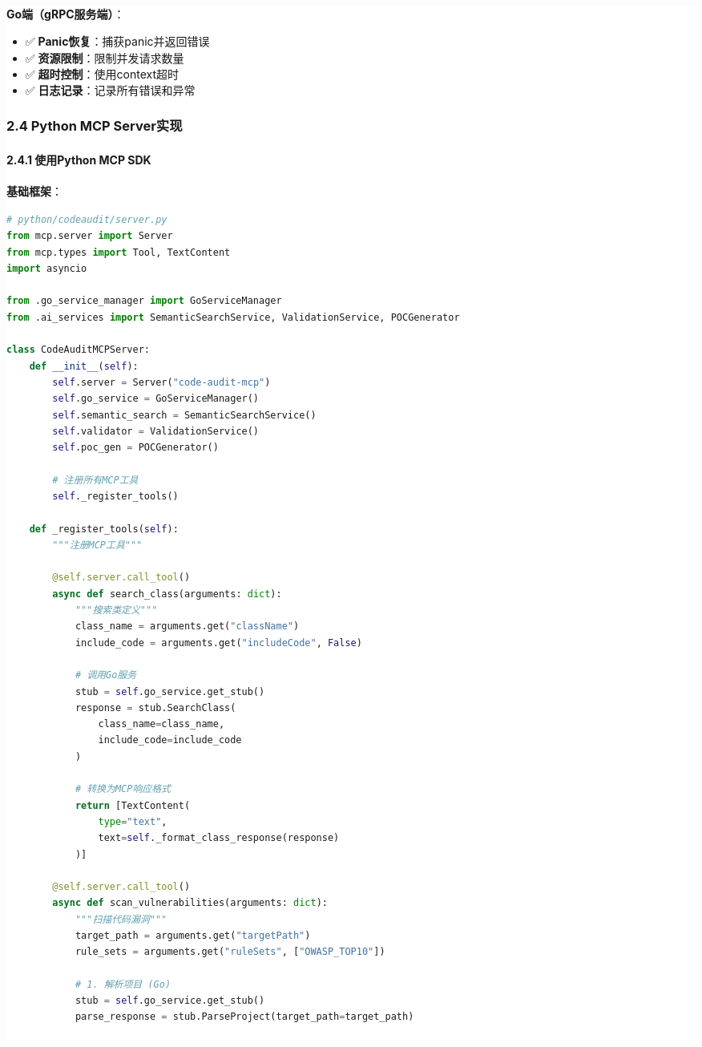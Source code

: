 **Go端（gRPC服务端）**：
- ✅ **Panic恢复**：捕获panic并返回错误
- ✅ **资源限制**：限制并发请求数量
- ✅ **超时控制**：使用context超时
- ✅ **日志记录**：记录所有错误和异常

### 2.4 Python MCP Server实现

#### 2.4.1 使用Python MCP SDK

**基础框架**：

```python
# python/codeaudit/server.py
from mcp.server import Server
from mcp.types import Tool, TextContent
import asyncio

from .go_service_manager import GoServiceManager
from .ai_services import SemanticSearchService, ValidationService, POCGenerator

class CodeAuditMCPServer:
    def __init__(self):
        self.server = Server("code-audit-mcp")
        self.go_service = GoServiceManager()
        self.semantic_search = SemanticSearchService()
        self.validator = ValidationService()
        self.poc_gen = POCGenerator()
        
        # 注册所有MCP工具
        self._register_tools()
    
    def _register_tools(self):
        """注册MCP工具"""
        
        @self.server.call_tool()
        async def search_class(arguments: dict):
            """搜索类定义"""
            class_name = arguments.get("className")
            include_code = arguments.get("includeCode", False)
            
            # 调用Go服务
            stub = self.go_service.get_stub()
            response = stub.SearchClass(
                class_name=class_name,
                include_code=include_code
            )
            
            # 转换为MCP响应格式
            return [TextContent(
                type="text",
                text=self._format_class_response(response)
            )]
        
        @self.server.call_tool()
        async def scan_vulnerabilities(arguments: dict):
            """扫描代码漏洞"""
            target_path = arguments.get("targetPath")
            rule_sets = arguments.get("ruleSets", ["OWASP_TOP10"])
            
            # 1. 解析项目 (Go)
            stub = self.go_service.get_stub()
            parse_response = stub.ParseProject(target_path=target_path)
            
```